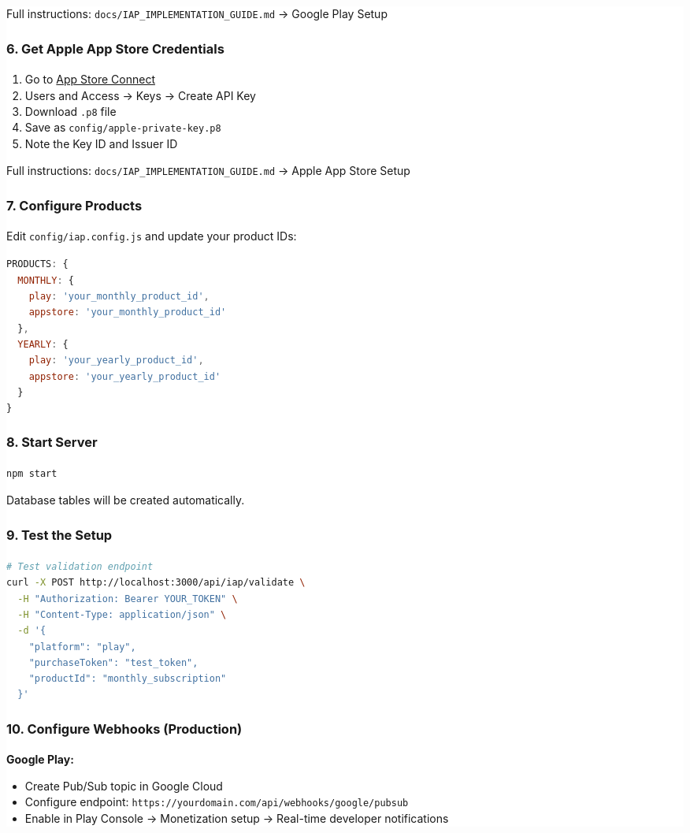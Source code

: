 Full instructions: `docs/IAP_IMPLEMENTATION_GUIDE.md` → Google Play Setup

### 6. Get Apple App Store Credentials

1. Go to [App Store Connect](https://appstoreconnect.apple.com/)
2. Users and Access → Keys → Create API Key
3. Download `.p8` file
4. Save as `config/apple-private-key.p8`
5. Note the Key ID and Issuer ID

Full instructions: `docs/IAP_IMPLEMENTATION_GUIDE.md` → Apple App Store Setup

### 7. Configure Products

Edit `config/iap.config.js` and update your product IDs:

```javascript
PRODUCTS: {
  MONTHLY: {
    play: 'your_monthly_product_id',
    appstore: 'your_monthly_product_id'
  },
  YEARLY: {
    play: 'your_yearly_product_id',
    appstore: 'your_yearly_product_id'
  }
}
```

### 8. Start Server

```bash
npm start
```

Database tables will be created automatically.

### 9. Test the Setup

```bash
# Test validation endpoint
curl -X POST http://localhost:3000/api/iap/validate \
  -H "Authorization: Bearer YOUR_TOKEN" \
  -H "Content-Type: application/json" \
  -d '{
    "platform": "play",
    "purchaseToken": "test_token",
    "productId": "monthly_subscription"
  }'
```

### 10. Configure Webhooks (Production)

**Google Play:**
- Create Pub/Sub topic in Google Cloud
- Configure endpoint: `https://yourdomain.com/api/webhooks/google/pubsub`
- Enable in Play Console → Monetization setup → Real-time developer notifications
